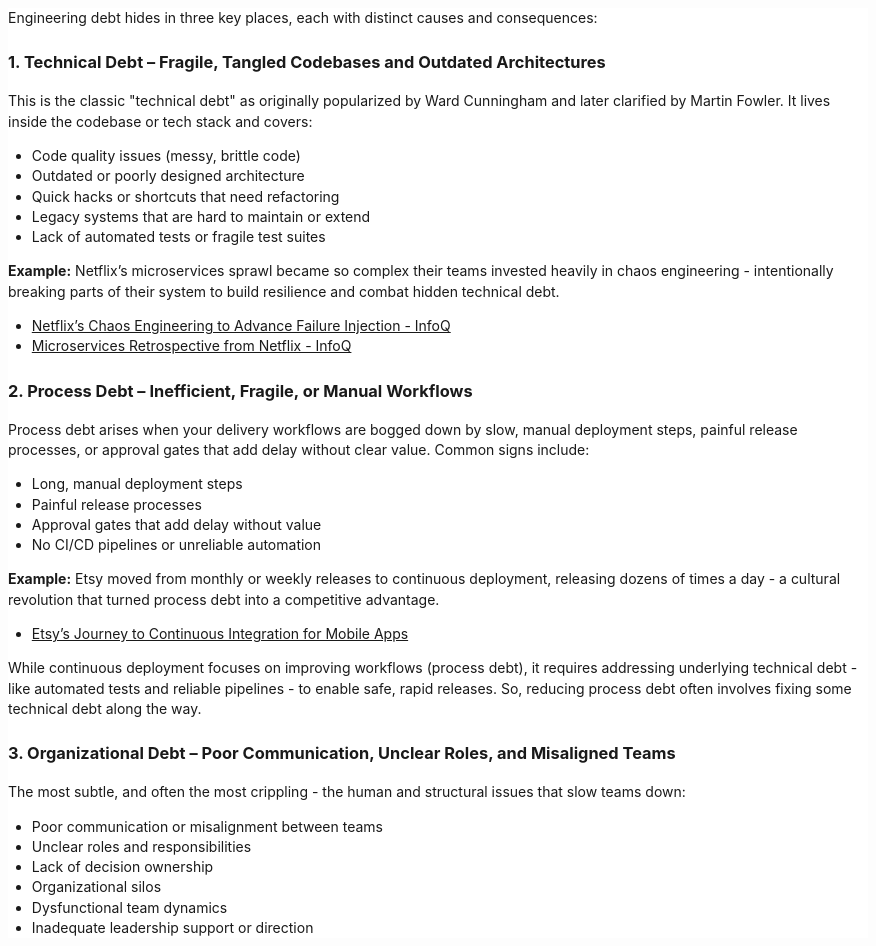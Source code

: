 Engineering debt hides in three key places, each with distinct causes and consequences:

### 1. Technical Debt – Fragile, Tangled Codebases and Outdated Architectures

This is the classic "technical debt" as originally popularized by Ward Cunningham and later clarified by Martin Fowler. It lives inside the codebase or tech stack and covers:

- Code quality issues (messy, brittle code)
- Outdated or poorly designed architecture
- Quick hacks or shortcuts that need refactoring
- Legacy systems that are hard to maintain or extend
- Lack of automated tests or fragile test suites

**Example:** Netflix’s microservices sprawl became so complex their teams invested heavily in chaos engineering - intentionally breaking parts of their system to build resilience and combat hidden technical debt.

- [Netflix’s Chaos Engineering to Advance Failure Injection - InfoQ](https://www.infoq.com/news/2014/09/netflix-chaos-engineering/)
- [Microservices Retrospective from Netflix - InfoQ](https://www.infoq.com/presentations/microservices-netflix-industry/)

### 2. Process Debt – Inefficient, Fragile, or Manual Workflows

Process debt arises when your delivery workflows are bogged down by slow, manual deployment steps, painful release processes, or approval gates that add delay without clear value. Common signs include:

- Long, manual deployment steps
- Painful release processes
- Approval gates that add delay without value
- No CI/CD pipelines or unreliable automation

**Example:** Etsy moved from monthly or weekly releases to continuous deployment, releasing dozens of times a day - a cultural revolution that turned process debt into a competitive advantage.

- [Etsy’s Journey to Continuous Integration for Mobile Apps](https://www.etsy.com/codeascraft/etsys-journey-to-continuous-integration-for-mobile-apps?utm_source=chatgpt.com)

While continuous deployment focuses on improving workflows (process debt), it requires addressing underlying technical debt - like automated tests and reliable pipelines - to enable safe, rapid releases. So, reducing process debt often involves fixing some technical debt along the way.

### 3. Organizational Debt – Poor Communication, Unclear Roles, and Misaligned Teams

The most subtle, and often the most crippling - the human and structural issues that slow teams down:

- Poor communication or misalignment between teams
- Unclear roles and responsibilities
- Lack of decision ownership
- Organizational silos
- Dysfunctional team dynamics
- Inadequate leadership support or direction
